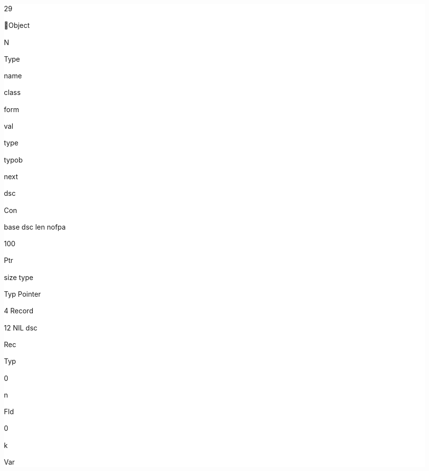 29

Object

N

Type

name

class

form

val

type

typob

next

dsc

Con

base
dsc
len
nofpa

100

Ptr

size
type

Typ
Pointer

4
Record

12
NIL
dsc

Rec

Typ

0

n

Fld

0

k

Var
